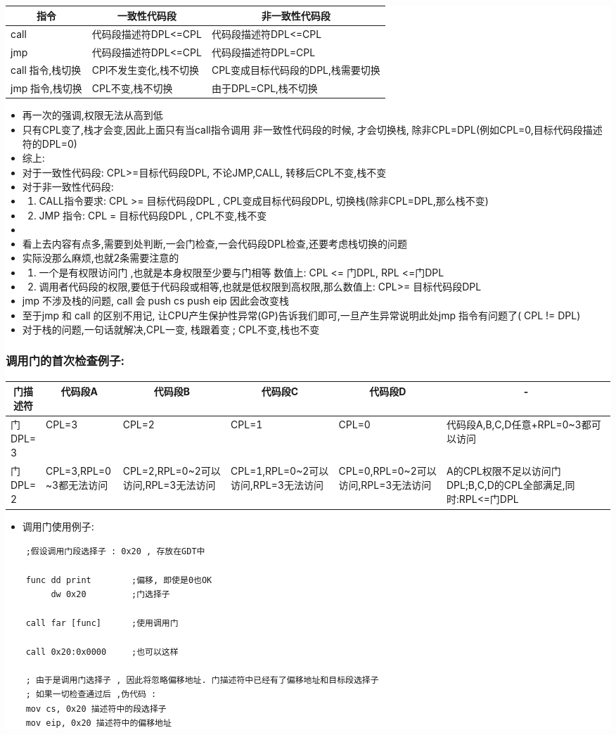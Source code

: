 |指令| 一致性代码段|非一致性代码段|
|-|-|-|
|call|代码段描述符DPL<=CPL|代码段描述符DPL<=CPL|
|jmp|代码段描述符DPL<=CPL|代码段描述符DPL=CPL|
|call 指令,栈切换| CPl不发生变化,栈不切换| CPL变成目标代码段的DPL,栈需要切换|
|jmp 指令,栈切换|CPL不变,栈不切换|由于DPL=CPL,栈不切换|

* 再一次的强调,权限无法从高到低
* 只有CPL变了,栈才会变,因此上面只有当call指令调用 非一致性代码段的时候, 才会切换栈, 除非CPL=DPL(例如CPL=0,目标代码段描述符的DPL=0)
* 综上:
* 对于一致性代码段: CPL>=目标代码段DPL, 不论JMP,CALL, 转移后CPL不变,栈不变
* 对于非一致性代码段: 
* 1. CALL指令要求: CPL >= 目标代码段DPL , CPL变成目标代码段DPL, 切换栈(除非CPL=DPL,那么栈不变)
* 2. JMP 指令: CPL = 目标代码段DPL , CPL不变,栈不变
* 
* 看上去内容有点多,需要到处判断,一会门检查,一会代码段DPL检查,还要考虑栈切换的问题
* 实际没那么麻烦,也就2条需要注意的
*  1. 一个是有权限访问门 ,也就是本身权限至少要与门相等 数值上: CPL <= 门DPL, RPL <=门DPL
*  2. 调用者代码段的权限,要低于代码段或相等,也就是低权限到高权限,那么数值上: CPL>= 目标代码段DPL
*  jmp 不涉及栈的问题, call 会 push cs push eip 因此会改变栈
*  至于jmp 和 call 的区别不用记, 让CPU产生保护性异常(GP)告诉我们即可,一旦产生异常说明此处jmp 指令有问题了( CPL != DPL)
*  对于栈的问题,一句话就解决,CPL一变, 栈跟着变 ; CPL不变,栈也不变
  
### 调用门的首次检查例子:
|门描述符|代码段A|代码段B|代码段C|代码段D|-|
|-|-|-|-|-|-|
|门DPL=3|CPL=3|CPL=2|CPL=1|CPL=0|代码段A,B,C,D任意+RPL=0~3都可以访问|
|门DPL=2|CPL=3,RPL=0~3都无法访问|CPL=2,RPL=0~2可以访问,RPL=3无法访问|CPL=1,RPL=0~2可以访问,RPL=3无法访问|CPL=0,RPL=0~2可以访问,RPL=3无法访问|A的CPL权限不足以访问门DPL;B,C,D的CPL全部满足,同时:RPL<=门DPL|

*  调用门使用例子:
```
    ;假设调用门段选择子 : 0x20 , 存放在GDT中

    func dd print        ;偏移, 即使是0也OK
         dw 0x20         ;门选择子

    call far [func]      ;使用调用门

    call 0x20:0x0000     ;也可以这样

    ; 由于是调用门选择子 , 因此将忽略偏移地址. 门描述符中已经有了偏移地址和目标段选择子
    ; 如果一切检查通过后 ,伪代码 :
    mov cs, 0x20 描述符中的段选择子
    mov eip, 0x20 描述符中的偏移地址

```
